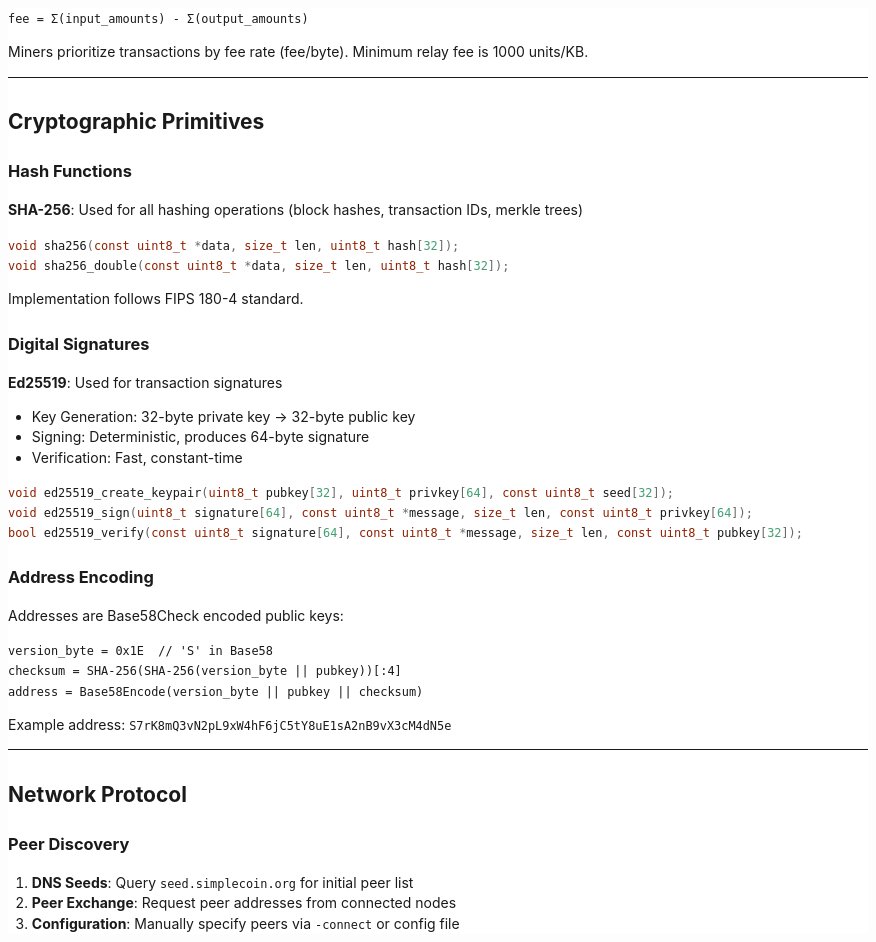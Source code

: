 ```
fee = Σ(input_amounts) - Σ(output_amounts)
```

Miners prioritize transactions by fee rate (fee/byte). Minimum relay fee is 1000 units/KB.

---

## Cryptographic Primitives

### Hash Functions

**SHA-256**: Used for all hashing operations (block hashes, transaction IDs, merkle trees)

```c
void sha256(const uint8_t *data, size_t len, uint8_t hash[32]);
void sha256_double(const uint8_t *data, size_t len, uint8_t hash[32]);
```

Implementation follows FIPS 180-4 standard.

### Digital Signatures

**Ed25519**: Used for transaction signatures

- Key Generation: 32-byte private key → 32-byte public key
- Signing: Deterministic, produces 64-byte signature
- Verification: Fast, constant-time

```c
void ed25519_create_keypair(uint8_t pubkey[32], uint8_t privkey[64], const uint8_t seed[32]);
void ed25519_sign(uint8_t signature[64], const uint8_t *message, size_t len, const uint8_t privkey[64]);
bool ed25519_verify(const uint8_t signature[64], const uint8_t *message, size_t len, const uint8_t pubkey[32]);
```

### Address Encoding

Addresses are Base58Check encoded public keys:

```
version_byte = 0x1E  // 'S' in Base58
checksum = SHA-256(SHA-256(version_byte || pubkey))[:4]
address = Base58Encode(version_byte || pubkey || checksum)
```

Example address: `S7rK8mQ3vN2pL9xW4hF6jC5tY8uE1sA2nB9vX3cM4dN5e`

---

## Network Protocol

### Peer Discovery

1. **DNS Seeds**: Query `seed.simplecoin.org` for initial peer list
2. **Peer Exchange**: Request peer addresses from connected nodes
3. **Configuration**: Manually specify peers via `-connect` or config file
